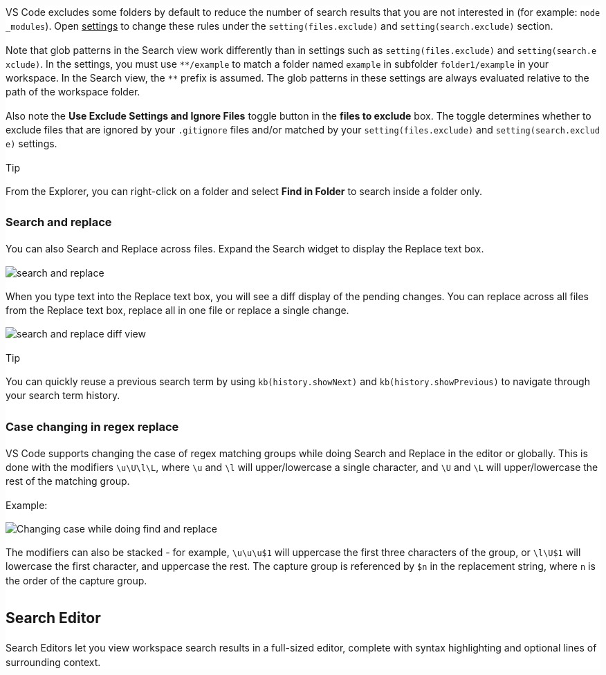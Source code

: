 VS Code excludes some folders by default to reduce the number of search results that you are not interested in (for example: `node_modules`). Open [settings](/docs/editor/customizing/settings.md) to change these rules under the `setting(files.exclude)` and `setting(search.exclude)` section.

Note that glob patterns in the Search view work differently than in settings such as `setting(files.exclude)` and `setting(search.exclude)`. In the settings, you must use `**/example` to match a folder named `example` in subfolder `folder1/example` in your workspace. In the Search view, the `**` prefix is assumed. The glob patterns in these settings are always evaluated relative to the path of the workspace folder.

Also note the **Use Exclude Settings and Ignore Files** toggle button in the **files to exclude** box. The toggle determines whether to exclude files that are ignored by your `.gitignore` files and/or matched by your `setting(files.exclude)` and `setting(search.exclude)` settings.

> [!TIP]
> From the Explorer, you can right-click on a folder and select **Find in Folder** to search inside a folder only.

### Search and replace

You can also Search and Replace across files. Expand the Search widget to display the Replace text box.

![search and replace](images/codebasics/global-search-replace.png)

When you type text into the Replace text box, you will see a diff display of the pending changes. You can replace across all files from the Replace text box, replace all in one file or replace a single change.

![search and replace diff view](images/codebasics/search-replace-example.png)

> [!TIP]
> You can quickly reuse a previous search term by using `kb(history.showNext)` and `kb(history.showPrevious)` to navigate through your search term history.

### Case changing in regex replace

VS Code supports changing the case of regex matching groups while doing Search and Replace in the editor or globally. This is done with the modifiers `\u\U\l\L`, where `\u` and `\l` will upper/lowercase a single character, and `\U` and `\L` will upper/lowercase the rest of the matching group.

Example:

![Changing case while doing find and replace](images/codebasics/case-change-replace.gif)

The modifiers can also be stacked - for example, `\u\u\u$1` will uppercase the first three characters of the group, or `\l\U$1` will lowercase the first character, and uppercase the rest. The capture group is referenced by `$n` in the replacement string, where `n` is the order of the capture group.

## Search Editor

Search Editors let you view workspace search results in a full-sized editor, complete with syntax highlighting and optional lines of surrounding context.

